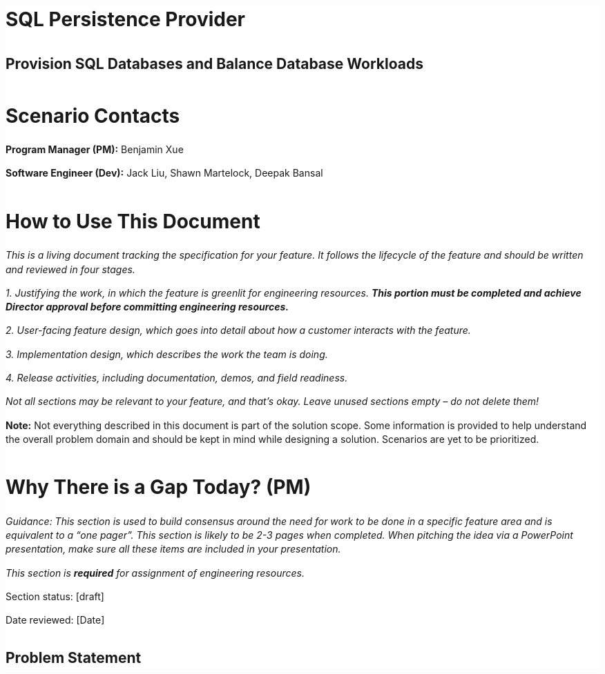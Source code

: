 # SQL Persistence Provider

## Provision SQL Databases and Balance Database Workloads

# Scenario Contacts 

**Program Manager (PM):** Benjamin Xue

**Software Engineer (Dev):** Jack Liu, Shawn Martelock, Deepak Bansal

# How to Use This Document

*This is a living document tracking the specification for your feature.
It follows the lifecycle of the feature and should be written and
reviewed in four stages.*

*1. Justifying the work, in which the feature is greenlit for
engineering resources. **This portion must be completed and achieve
Director approval before committing engineering resources.***

*2. User-facing feature design, which goes into detail about how a
customer interacts with the feature.*

*3. Implementation design, which describes the work the team is doing.*

*4. Release activities, including documentation, demos, and field
readiness.*

*Not all sections may be relevant to your feature, and that’s okay.
Leave unused sections empty – do not delete them!*

**Note:** Not everything described in this document is part of the
solution scope. Some information is provided to help understand the
overall problem domain and should be kept in mind while designing a
solution. Scenarios are yet to be prioritized.

# Why There is a Gap Today? (PM) 

*Guidance: This section is used to build consensus around the need for
work to be done in a specific feature area and is equivalent to a “one
pager”. This section is likely to be 2-3 pages when completed. When
pitching the idea via a PowerPoint presentation, make sure all these
items are included in your presentation.*

*This section is **required** for assignment of engineering resources.*

Section status: \[draft\]

Date reviewed: \[Date\]

## Problem Statement 
